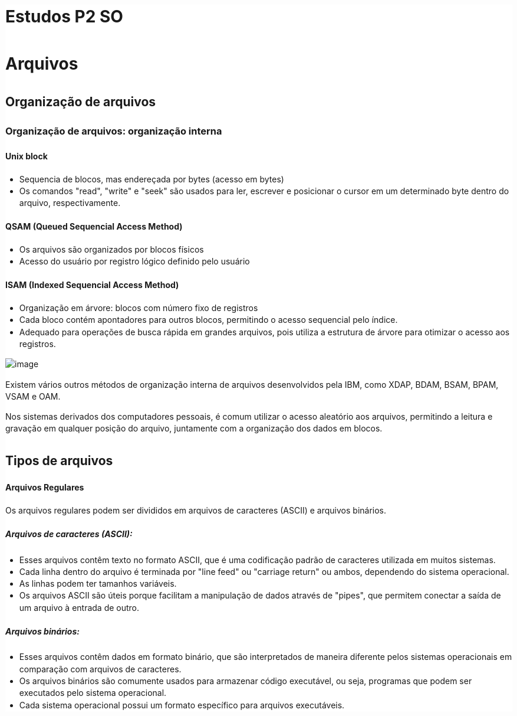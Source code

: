 # Estudos P2 SO

# Arquivos

## Organização de arquivos

### Organização de arquivos: organização interna

#### Unix block
- Sequencia de blocos, mas endereçada por bytes (acesso em bytes)
- Os comandos "read", "write" e "seek" são usados para ler, escrever e posicionar o cursor em um determinado byte dentro do arquivo, respectivamente.

#### QSAM (Queued Sequencial Access Method)
- Os arquivos são organizados por blocos físicos
- Acesso do usuário por registro lógico definido pelo usuário 

#### ISAM (Indexed Sequencial Access Method)
- Organização em árvore: blocos com número fixo de registros
- Cada bloco contém apontadores para outros blocos, permitindo o acesso sequencial pelo índice. 
- Adequado para operações de busca rápida em grandes arquivos, pois utiliza a estrutura de árvore para otimizar o acesso aos registros. 

![image](https://github.com/sabrizzs/hello-world/assets/93349105/92cfb3f0-7d0b-42ba-946e-2ddf1d500f28)

Existem vários outros métodos de organização interna de arquivos desenvolvidos pela IBM, como XDAP, BDAM, BSAM, BPAM, VSAM e OAM. 

Nos sistemas derivados dos computadores pessoais, é comum utilizar o acesso aleatório aos arquivos, permitindo a leitura e gravação em qualquer posição do arquivo, juntamente com a organização dos dados em blocos.

## Tipos de arquivos

#### Arquivos Regulares
Os arquivos regulares podem ser divididos em arquivos de caracteres (ASCII) e arquivos binários.

##### Arquivos de caracteres (ASCII):
- Esses arquivos contêm texto no formato ASCII, que é uma codificação padrão de caracteres utilizada em muitos sistemas. 
- Cada linha dentro do arquivo é terminada por "line feed" ou "carriage return" ou ambos, dependendo do sistema operacional. 
- As linhas podem ter tamanhos variáveis. 
- Os arquivos ASCII são úteis porque facilitam a manipulação de dados através de "pipes", que permitem conectar a saída de um arquivo à entrada de outro.

##### Arquivos binários: 
- Esses arquivos contêm dados em formato binário, que são interpretados de maneira diferente pelos sistemas operacionais em comparação com arquivos de caracteres. 
- Os arquivos binários são comumente usados para armazenar código executável, ou seja, programas que podem ser executados pelo sistema operacional. 
- Cada sistema operacional possui um formato específico para arquivos executáveis.
